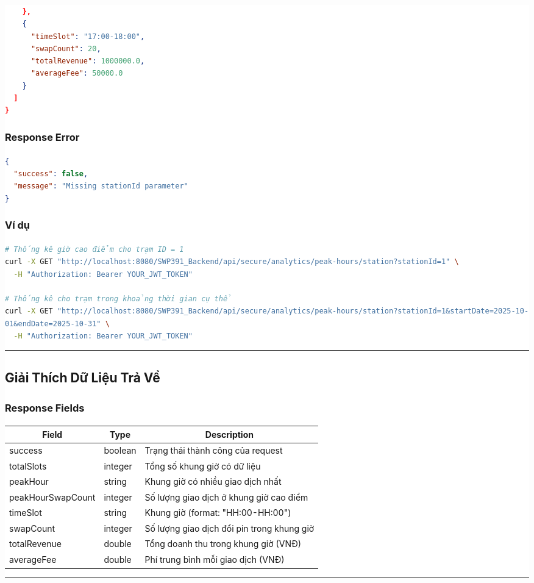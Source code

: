 ```json
    },
    {
      "timeSlot": "17:00-18:00",
      "swapCount": 20,
      "totalRevenue": 1000000.0,
      "averageFee": 50000.0
    }
  ]
}
```

### Response Error

```json
{
  "success": false,
  "message": "Missing stationId parameter"
}
```

### Ví dụ

```bash
# Thống kê giờ cao điểm cho trạm ID = 1
curl -X GET "http://localhost:8080/SWP391_Backend/api/secure/analytics/peak-hours/station?stationId=1" \
  -H "Authorization: Bearer YOUR_JWT_TOKEN"

# Thống kê cho trạm trong khoảng thời gian cụ thể
curl -X GET "http://localhost:8080/SWP391_Backend/api/secure/analytics/peak-hours/station?stationId=1&startDate=2025-10-01&endDate=2025-10-31" \
  -H "Authorization: Bearer YOUR_JWT_TOKEN"
```

---

## Giải Thích Dữ Liệu Trả Về

### Response Fields

| Field             | Type    | Description                                |
| ----------------- | ------- | ------------------------------------------ |
| success           | boolean | Trạng thái thành công của request          |
| totalSlots        | integer | Tổng số khung giờ có dữ liệu               |
| peakHour          | string  | Khung giờ có nhiều giao dịch nhất          |
| peakHourSwapCount | integer | Số lượng giao dịch ở khung giờ cao điểm    |
| timeSlot          | string  | Khung giờ (format: "HH:00-HH:00")          |
| swapCount         | integer | Số lượng giao dịch đổi pin trong khung giờ |
| totalRevenue      | double  | Tổng doanh thu trong khung giờ (VNĐ)       |
| averageFee        | double  | Phí trung bình mỗi giao dịch (VNĐ)         |

---
